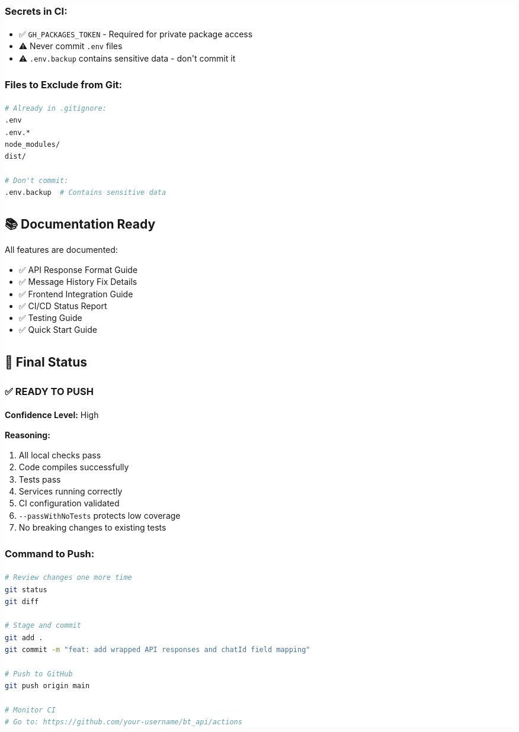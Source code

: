 ### Secrets in CI:
- ✅ `GH_PACKAGES_TOKEN` - Required for private package access
- ⚠️ Never commit `.env` files
- ⚠️ `.env.backup` contains sensitive data - don't commit it

### Files to Exclude from Git:
```bash
# Already in .gitignore:
.env
.env.*
node_modules/
dist/

# Don't commit:
.env.backup  # Contains sensitive data
```

## 📚 Documentation Ready

All features are documented:
- ✅ API Response Format Guide
- ✅ Message History Fix Details
- ✅ Frontend Integration Guide
- ✅ CI/CD Status Report
- ✅ Testing Guide
- ✅ Quick Start Guide

## 🎉 Final Status

### ✅ READY TO PUSH

**Confidence Level:** High

**Reasoning:**
1. All local checks pass
2. Code compiles successfully
3. Tests pass
4. Services running correctly
5. CI configuration validated
6. `--passWithNoTests` protects low coverage
7. No breaking changes to existing tests

### Command to Push:
```bash
# Review changes one more time
git status
git diff

# Stage and commit
git add .
git commit -m "feat: add wrapped API responses and chatId field mapping"

# Push to GitHub
git push origin main

# Monitor CI
# Go to: https://github.com/your-username/bt_api/actions
```
